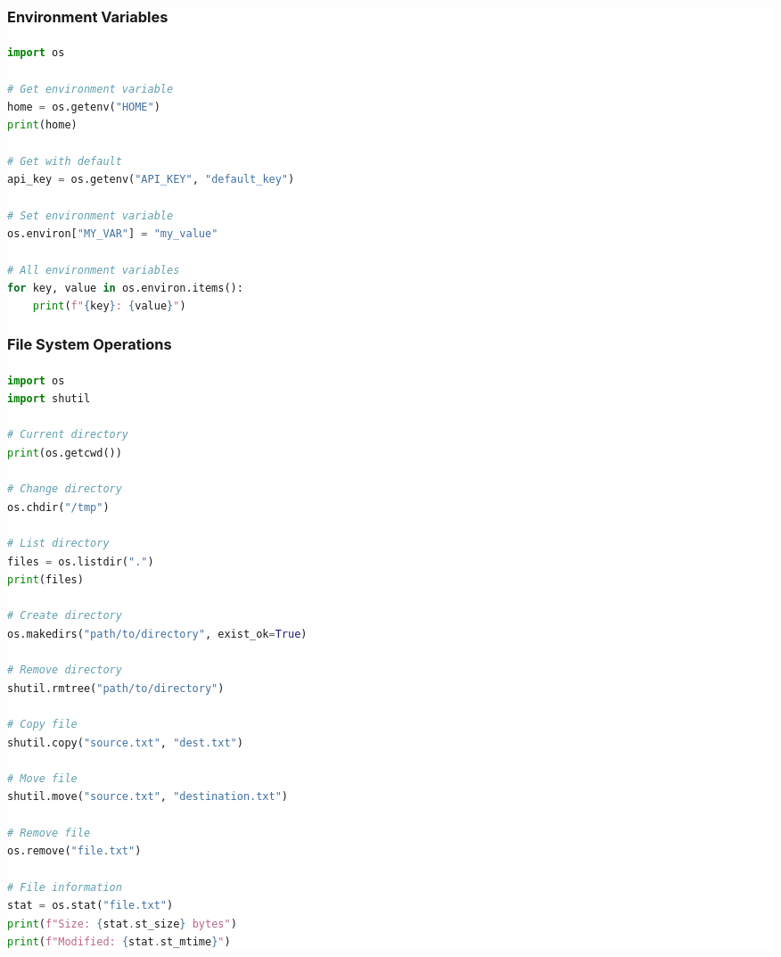 ### Environment Variables

```python
import os

# Get environment variable
home = os.getenv("HOME")
print(home)

# Get with default
api_key = os.getenv("API_KEY", "default_key")

# Set environment variable
os.environ["MY_VAR"] = "my_value"

# All environment variables
for key, value in os.environ.items():
    print(f"{key}: {value}")
```

### File System Operations

```python
import os
import shutil

# Current directory
print(os.getcwd())

# Change directory
os.chdir("/tmp")

# List directory
files = os.listdir(".")
print(files)

# Create directory
os.makedirs("path/to/directory", exist_ok=True)

# Remove directory
shutil.rmtree("path/to/directory")

# Copy file
shutil.copy("source.txt", "dest.txt")

# Move file
shutil.move("source.txt", "destination.txt")

# Remove file
os.remove("file.txt")

# File information
stat = os.stat("file.txt")
print(f"Size: {stat.st_size} bytes")
print(f"Modified: {stat.st_mtime}")
```
